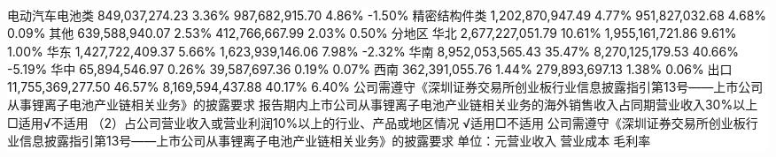 电动汽车电池类
849,037,274.23
3.36%
987,682,915.70
4.86%
-1.50%
精密结构件类
1,202,870,947.49
4.77%
951,827,032.68
4.68%
0.09%
其他
639,588,940.07
2.53%
412,766,667.99
2.03%
0.50%
分地区
华北
2,677,227,051.79
10.61%
1,955,161,721.86
9.61%
1.00%
华东
1,427,722,409.37
5.66%
1,623,939,146.06
7.98%
-2.32%
华南
8,952,053,565.43
35.47%
8,270,125,179.53
40.66%
-5.19%
华中
65,894,546.97
0.26%
39,587,697.36
0.19%
0.07%
西南
362,391,055.76
1.44%
279,893,697.13
1.38%
0.06%
出口
11,755,369,277.50
46.57%
8,169,594,437.88
40.17%
6.40%
公司需遵守《深圳证券交易所创业板行业信息披露指引第13号——上市公司从事锂离子电池产业链相关业务》的披露要求
报告期内上市公司从事锂离子电池产业链相关业务的海外销售收入占同期营业收入30%以上
□适用√不适用
（2）占公司营业收入或营业利润10%以上的行业、产品或地区情况
√适用□不适用
公司需遵守《深圳证券交易所创业板行业信息披露指引第13号——上市公司从事锂离子电池产业链相关业务》的披露要求
单位：元营业收入
营业成本
毛利率